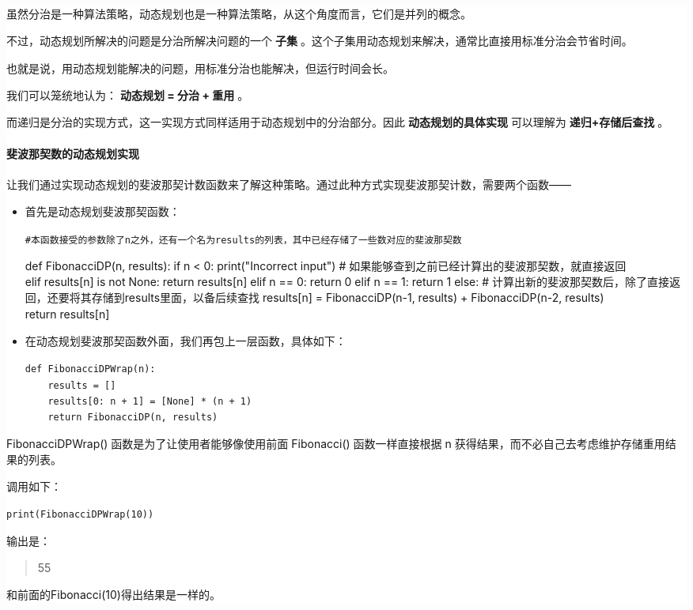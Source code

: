 虽然分治是一种算法策略，动态规划也是一种算法策略，从这个角度而言，它们是并列的概念。

不过，动态规划所解决的问题是分治所解决问题的一个 **子集** 。这个子集用动态规划来解决，通常比直接用标准分治会节省时间。

也就是说，用动态规划能解决的问题，用标准分治也能解决，但运行时间会长。

我们可以笼统地认为： **动态规划 = 分治 + 重用** 。

而递归是分治的实现方式，这一实现方式同样适用于动态规划中的分治部分。因此 **动态规划的具体实现** 可以理解为 **递归+存储后查找** 。

#### 斐波那契数的动态规划实现

让我们通过实现动态规划的斐波那契计数函数来了解这种策略。通过此种方式实现斐波那契计数，需要两个函数——

  * 首先是动态规划斐波那契函数：
    
        #本函数接受的参数除了n之外，还有一个名为results的列表，其中已经存储了一些数对应的斐波那契数    
    def FibonacciDP(n, results): 
        if n < 0:
            print("Incorrect input")
        # 如果能够查到之前已经计算出的斐波那契数，就直接返回     
        elif results[n] is not None: 
            return results[n]
        elif n == 0: 
            return 0
        elif n == 1: 
            return 1
        else:
            # 计算出新的斐波那契数后，除了直接返回，还要将其存储到results里面，以备后续查找
            results[n] = FibonacciDP(n-1, results) + FibonacciDP(n-2, results)                 
        return results[n]
    

  * 在动态规划斐波那契函数外面，我们再包上一层函数，具体如下：
    
        def FibonacciDPWrap(n):
            results = []
            results[0: n + 1] = [None] * (n + 1)
            return FibonacciDP(n, results)
    

FibonacciDPWrap() 函数是为了让使用者能够像使用前面 Fibonacci() 函数一样直接根据 n
获得结果，而不必自己去考虑维护存储重用结果的列表。

调用如下：

    
    
    print(FibonacciDPWrap(10))
    

输出是：

> 55

和前面的Fibonacci(10)得出结果是一样的。
